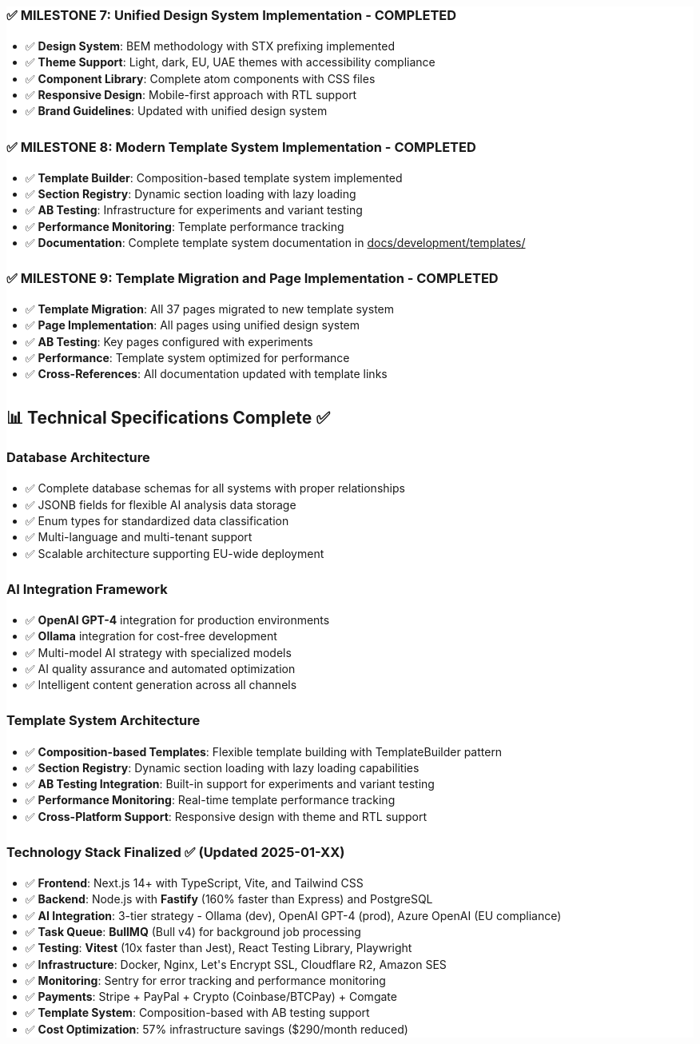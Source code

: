 ### ✅ **MILESTONE 7: Unified Design System Implementation** - COMPLETED
- ✅ **Design System**: BEM methodology with STX prefixing implemented
- ✅ **Theme Support**: Light, dark, EU, UAE themes with accessibility compliance
- ✅ **Component Library**: Complete atom components with CSS files
- ✅ **Responsive Design**: Mobile-first approach with RTL support
- ✅ **Brand Guidelines**: Updated with unified design system

### ✅ **MILESTONE 8: Modern Template System Implementation** - COMPLETED
- ✅ **Template Builder**: Composition-based template system implemented
- ✅ **Section Registry**: Dynamic section loading with lazy loading
- ✅ **AB Testing**: Infrastructure for experiments and variant testing
- ✅ **Performance Monitoring**: Template performance tracking
- ✅ **Documentation**: Complete template system documentation in [docs/development/templates/](docs/development/templates/)

### ✅ **MILESTONE 9: Template Migration and Page Implementation** - COMPLETED
- ✅ **Template Migration**: All 37 pages migrated to new template system
- ✅ **Page Implementation**: All pages using unified design system
- ✅ **AB Testing**: Key pages configured with experiments
- ✅ **Performance**: Template system optimized for performance
- ✅ **Cross-References**: All documentation updated with template links

## 📊 Technical Specifications Complete ✅

### Database Architecture
- ✅ Complete database schemas for all systems with proper relationships
- ✅ JSONB fields for flexible AI analysis data storage
- ✅ Enum types for standardized data classification
- ✅ Multi-language and multi-tenant support
- ✅ Scalable architecture supporting EU-wide deployment

### AI Integration Framework
- ✅ **OpenAI GPT-4** integration for production environments
- ✅ **Ollama** integration for cost-free development
- ✅ Multi-model AI strategy with specialized models
- ✅ AI quality assurance and automated optimization
- ✅ Intelligent content generation across all channels

### Template System Architecture
- ✅ **Composition-based Templates**: Flexible template building with TemplateBuilder pattern
- ✅ **Section Registry**: Dynamic section loading with lazy loading capabilities
- ✅ **AB Testing Integration**: Built-in support for experiments and variant testing
- ✅ **Performance Monitoring**: Real-time template performance tracking
- ✅ **Cross-Platform Support**: Responsive design with theme and RTL support

### Technology Stack Finalized ✅ (Updated 2025-01-XX)
- ✅ **Frontend**: Next.js 14+ with TypeScript, Vite, and Tailwind CSS
- ✅ **Backend**: Node.js with **Fastify** (160% faster than Express) and PostgreSQL
- ✅ **AI Integration**: 3-tier strategy - Ollama (dev), OpenAI GPT-4 (prod), Azure OpenAI (EU compliance)
- ✅ **Task Queue**: **BullMQ** (Bull v4) for background job processing
- ✅ **Testing**: **Vitest** (10x faster than Jest), React Testing Library, Playwright
- ✅ **Infrastructure**: Docker, Nginx, Let's Encrypt SSL, Cloudflare R2, Amazon SES
- ✅ **Monitoring**: Sentry for error tracking and performance monitoring
- ✅ **Payments**: Stripe + PayPal + Crypto (Coinbase/BTCPay) + Comgate
- ✅ **Template System**: Composition-based with AB testing support
- ✅ **Cost Optimization**: 57% infrastructure savings ($290/month reduced)
